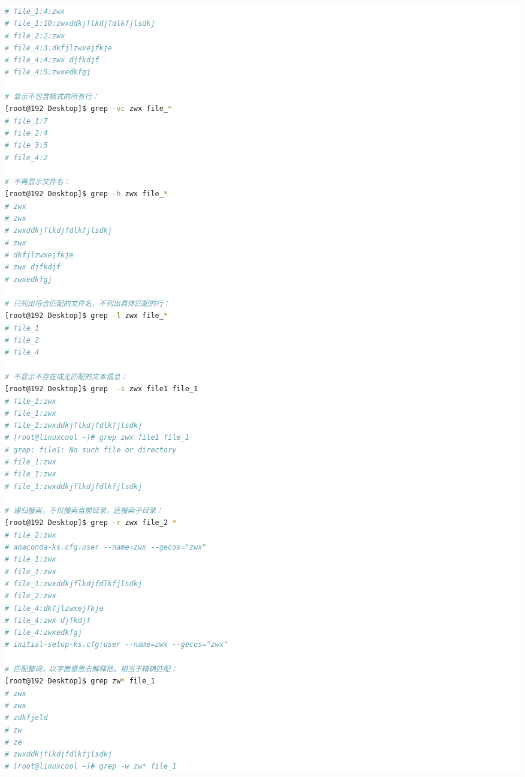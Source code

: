 ```bash
# file_1:4:zwx
# file_1:10:zwxddkjflkdjfdlkfjlsdkj
# file_2:2:zwx
# file_4:3:dkfjlzwxejfkje
# file_4:4:zwx djfkdjf
# file_4:5:zwxedkfgj

# 显示不包含模式的所有行：
[root@192 Desktop]$ grep -vc zwx file_*
# file_1:7                                
# file_2:4
# file_3:5
# file_4:2

# 不再显示文件名：
[root@192 Desktop]$ grep -h zwx file_*
# zwx
# zwx
# zwxddkjflkdjfdlkfjlsdkj
# zwx
# dkfjlzwxejfkje
# zwx djfkdjf
# zwxedkfgj

# 只列出符合匹配的文件名，不列出具体匹配的行：
[root@192 Desktop]$ grep -l zwx file_*
# file_1
# file_2
# file_4

# 不显示不存在或无匹配的文本信息：
[root@192 Desktop]$ grep  -s zwx file1 file_1
# file_1:zwx       
# file_1:zwx
# file_1:zwxddkjflkdjfdlkfjlsdkj
# [root@linuxcool ~]# grep zwx file1 file_1
# grep: file1: No such file or directory  
# file_1:zwx
# file_1:zwx
# file_1:zwxddkjflkdjfdlkfjlsdkj

# 递归搜索，不仅搜索当前目录，还搜索子目录：
[root@192 Desktop]$ grep -r zwx file_2 *
# file_2:zwx
# anaconda-ks.cfg:user --name=zwx --gecos="zwx"
# file_1:zwx
# file_1:zwx
# file_1:zwxddkjflkdjfdlkfjlsdkj
# file_2:zwx
# file_4:dkfjlzwxejfkje
# file_4:zwx djfkdjf
# file_4:zwxedkfgj
# initial-setup-ks.cfg:user --name=zwx --gecos="zwx"
 
# 匹配整词，以字面意思去解释他，相当于精确匹配：
[root@192 Desktop]$ grep zw* file_1
# zwx                       
# zwx
# zdkfjeld
# zw
# ze
# zwxddkjflkdjfdlkfjlsdkj
# [root@linuxcool ~]# grep -w zw* file_1
```